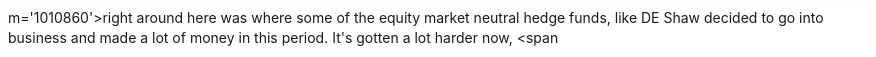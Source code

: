   m='1010860'>right</span> <span m='1011130'>around</span> <span
  m='1011460'>here</span> <span m='1012390'>was</span> <span
  m='1012630'>where</span> <span m='1013140'>some</span> <span
  m='1013410'>of</span> <span m='1013470'>the</span> <span
  m='1014310'>equity</span> <span m='1014670'>market</span> <span
  m='1015000'>neutral</span> <span m='1015360'>hedge</span> <span
  m='1015660'>funds,</span> <span m='1016080'>like</span> <span
  m='1016320'>DE</span> <span m='1016530'>Shaw</span> <span
  m='1017370'>decided</span> <span m='1017790'>to</span> <span
  m='1017880'>go</span> <span m='1018030'>into</span> <span
  m='1018180'>business</span> <span m='1019400'>and</span> <span
  m='1019500'>made</span> <span m='1019650'>a</span> <span
  m='1019740'>lot</span> <span m='1020280'>of</span> <span
  m='1020370'>money</span> <span m='1021020'>in</span> <span
  m='1021450'>this</span> <span m='1021570'>period.</span> <span
  m='1022950'>It's</span> <span m='1023070'>gotten</span> <span
  m='1023310'>a</span> <span m='1023340'>lot</span> <span
  m='1023520'>harder</span> <span m='1023820'>now,</span> <span
